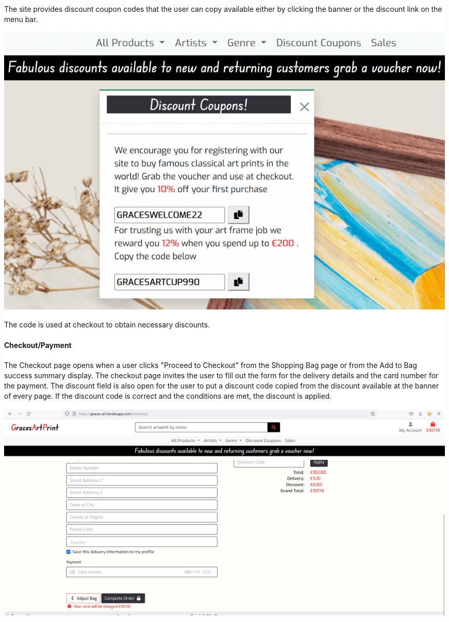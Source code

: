 The site provides discount coupon codes that the user can copy available either by clicking the banner or the discount link on the menu bar. 

![Discount Codes](/docs/images/discount.png)

The code is used at checkout to obtain necessary discounts.

#### **Checkout/Payment**

The Checkout page opens when a user clicks "Proceed to Checkout" from the Shopping Bag page or from the Add to Bag success summary display. The checkout page invites the user to fill out the form for the delivery details and the card number for the payment. The discount field is also open for the user to put a discount code copied from the discount available at the banner of every page. If the discount code is correct and the conditions are met, the discount is applied.

![Checkout](/docs/images/checkout_login.png)
